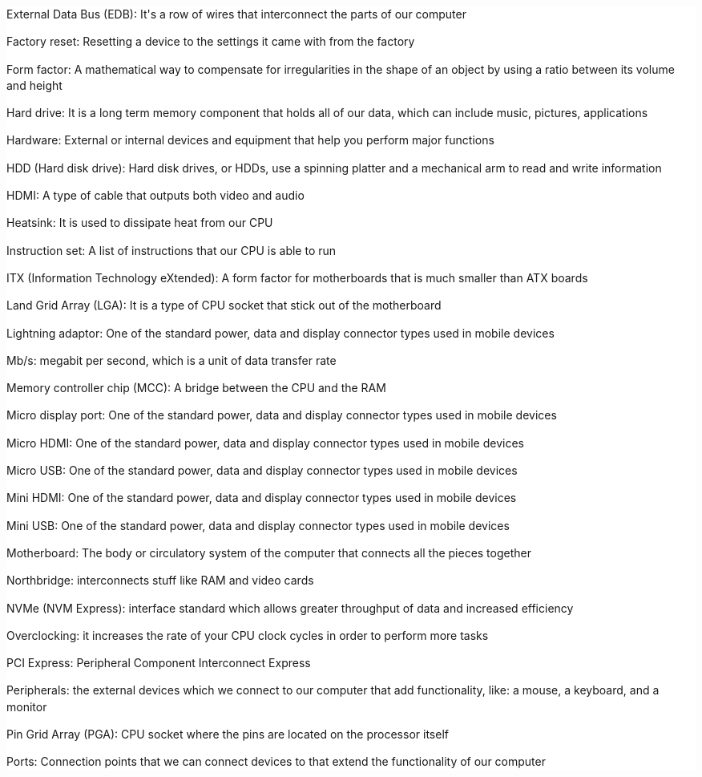 External Data Bus (EDB): It's a row of wires that interconnect the parts of our computer

Factory reset: Resetting a device to the settings it came with from the factory

Form factor: A mathematical way to compensate for irregularities in the shape of an object by using a ratio between its volume and height

Hard drive: It is a long term memory component that holds all of our data, which can include music, pictures, applications

Hardware: External or internal devices and equipment that help you perform major functions

HDD (Hard disk drive): Hard disk drives, or HDDs, use a spinning platter and a mechanical arm to read and write information

HDMI: A type of cable that outputs both video and audio

Heatsink: It is used to dissipate heat from our CPU

Instruction set: A list of instructions that our CPU is able to run

ITX (Information Technology eXtended): A form factor for motherboards that is much smaller than ATX boards

Land Grid Array (LGA): It is a type of CPU socket that stick out of the motherboard

Lightning adaptor: One of the standard power, data and display connector types used in mobile devices

Mb/s: megabit per second, which is a unit of data transfer rate

Memory controller chip (MCC): A bridge between the CPU and the RAM

Micro display port: One of the standard power, data and display connector types used in mobile devices

Micro HDMI: One of the standard power, data and display connector types used in mobile devices

Micro USB: One of the standard power, data and display connector types used in mobile devices

Mini HDMI: One of the standard power, data and display connector types used in mobile devices

Mini USB: One of the standard power, data and display connector types used in mobile devices

Motherboard: The body or circulatory system of the computer that connects all the pieces together

Northbridge: interconnects stuff like RAM and video cards

NVMe (NVM Express): interface standard which allows greater throughput of data and increased efficiency

Overclocking: it increases the rate of your CPU clock cycles in order to perform more tasks

PCI Express: Peripheral Component Interconnect Express

Peripherals: the external devices which we connect to our computer that add functionality, like: a mouse, a keyboard, and a monitor

Pin Grid Array (PGA): CPU socket where the pins are located on the processor itself

Ports: Connection points that we can connect devices to that extend the functionality of our computer
